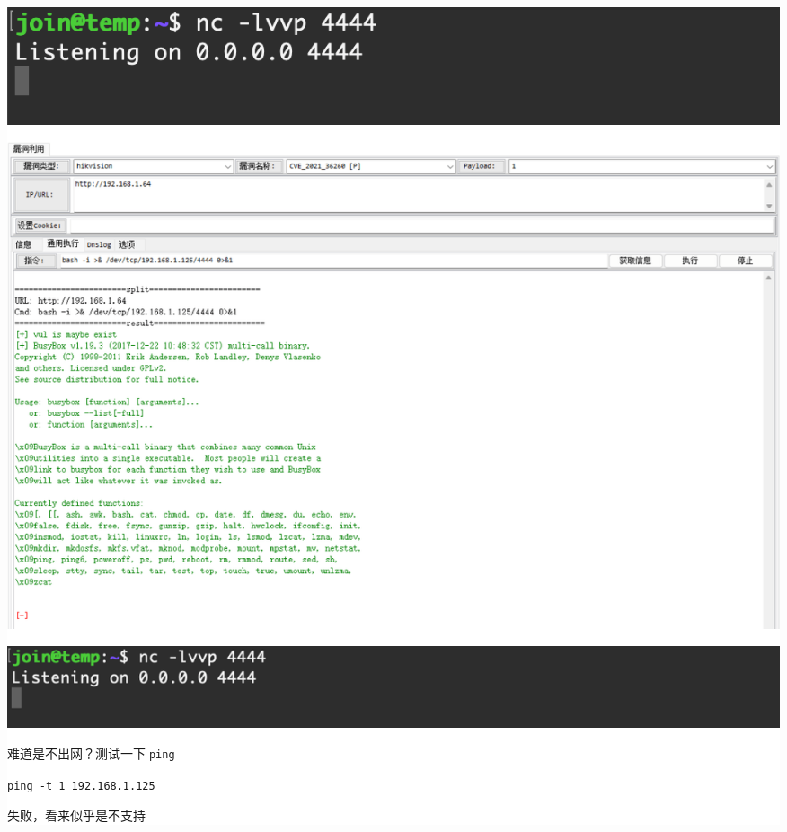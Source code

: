 ![图片](assets/1710993392-fe3c7c8f29cc7990386f319eee1bd14e.png)

![图片](assets/1710993392-5f81d4cefa1c9984e46e799201417f9c.png)

![图片](assets/1710993392-d71d159ad9f9de955fbd1157e6b0ae58.png)

难道是不出网？测试一下 `ping`

```plain
ping -t 1 192.168.1.125
```

失败，看来似乎是不支持
